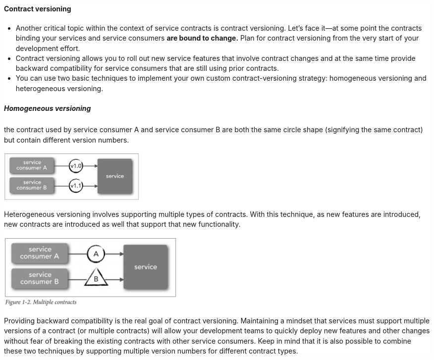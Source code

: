 </ul>
<h4>Contract versioning</h4>
<ul>
 	<li>Another critical topic within the context of service contracts is contract versioning. Let’s face it—at some point the contracts binding your services and service consumers <strong>are bound to change.</strong> Plan for contract versioning from the very start of your development effort.</li>
 	<li>Contract versioning allows you to roll out new service features that involve contract changes and at the same time provide backward compatibility for service consumers that are still using prior contracts.</li>
 	<li>You can use two basic techniques to implement your own custom contract-versioning strategy: homogeneous versioning and heterogeneous versioning.</li>
</ul>
<h5>Homogeneous versioning</h5>
the contract used by service consumer A and service consumer B are both the same circle shape (signifying the same contract) but contain different version numbers.
<p id="AvKQqrm"><img class="alignnone wp-image-515 " src="/wp-content/uploads/2017/12/img_5a38af4b2ce10.png" alt="" width="273" height="97" /></p>
Heterogeneous versioning involves supporting multiple types of contracts. With this technique, as new features are introduced, new contracts are introduced as
well that support that new functionality.
<p id="TqyNYVo"><img class="alignnone wp-image-516 " src="/wp-content/uploads/2017/12/img_5a38b0d3c9da9.png" alt="" width="348" height="141" /></p>
Providing backward compatibility is the real goal of contract versioning. Maintaining a mindset that services must support multiple versions of a contract (or multiple contracts) will allow your development teams to quickly deploy new features and other changes without fear of breaking the existing contracts with other service consumers. Keep in mind that it is also possible to combine these two techniques by supporting multiple version numbers for different contract types.
